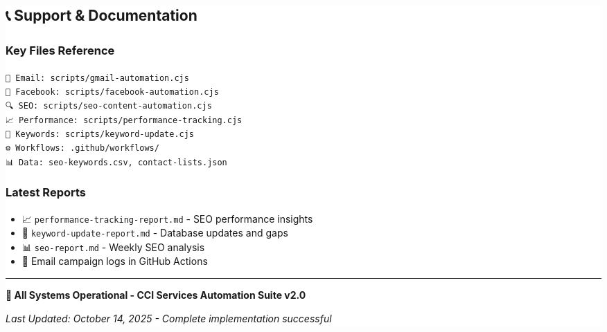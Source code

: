 ## 📞 Support & Documentation

### Key Files Reference
```
📧 Email: scripts/gmail-automation.cjs
📱 Facebook: scripts/facebook-automation.cjs  
🔍 SEO: scripts/seo-content-automation.cjs
📈 Performance: scripts/performance-tracking.cjs
🔄 Keywords: scripts/keyword-update.cjs
⚙️ Workflows: .github/workflows/
📊 Data: seo-keywords.csv, contact-lists.json
```

### Latest Reports
- 📈 `performance-tracking-report.md` - SEO performance insights
- 🔄 `keyword-update-report.md` - Database updates and gaps
- 📊 `seo-report.md` - Weekly SEO analysis
- 📧 Email campaign logs in GitHub Actions

---

**🎉 All Systems Operational - CCI Services Automation Suite v2.0**

*Last Updated: October 14, 2025 - Complete implementation successful*